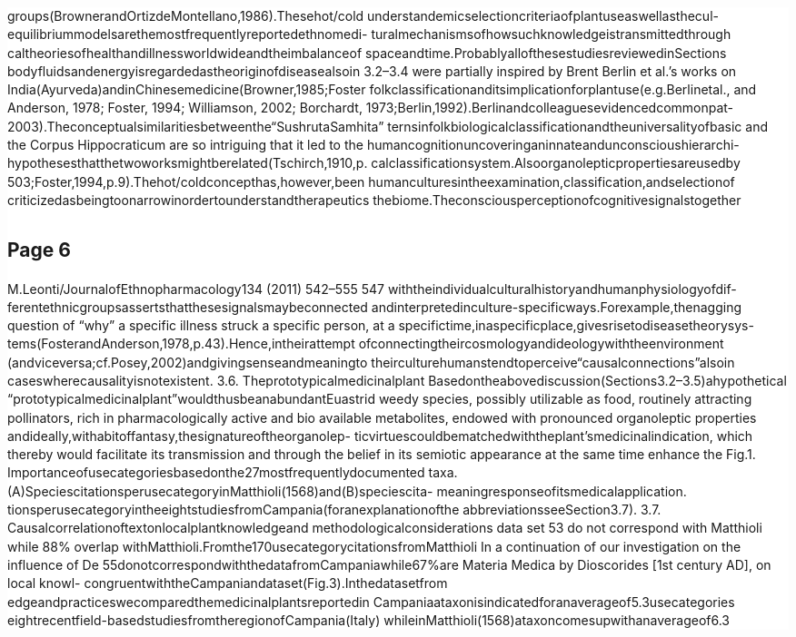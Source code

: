 groups(BrownerandOrtizdeMontellano,1986).Thesehot/cold understandemicselectioncriteriaofplantuseaswellasthecul-
equilibriummodelsarethemostfrequentlyreportedethnomedi- turalmechanismsofhowsuchknowledgeistransmittedthrough
caltheoriesofhealthandillnessworldwideandtheimbalanceof spaceandtime.ProbablyallofthesestudiesreviewedinSections
bodyfluidsandenergyisregardedastheoriginofdiseasealsoin 3.2–3.4 were partially inspired by Brent Berlin et al.’s works on
India(Ayurveda)andinChinesemedicine(Browner,1985;Foster folkclassificationanditsimplicationforplantuse(e.g.Berlinetal.,
and Anderson, 1978; Foster, 1994; Williamson, 2002; Borchardt, 1973;Berlin,1992).Berlinandcolleaguesevidencedcommonpat-
2003).Theconceptualsimilaritiesbetweenthe“SushrutaSamhita” ternsinfolkbiologicalclassificationandtheuniversalityofbasic
and the Corpus Hippocraticum are so intriguing that it led to the humancognitionuncoveringaninnateandunconscioushierarchi-
hypothesesthatthetwoworksmightberelated(Tschirch,1910,p. calclassificationsystem.Alsoorganolepticpropertiesareusedby
503;Foster,1994,p.9).Thehot/coldconcepthas,however,been humanculturesintheexamination,classification,andselectionof
criticizedasbeingtoonarrowinordertounderstandtherapeutics thebiome.Theconsciousperceptionofcognitivesignalstogether

## Page 6

M.Leonti/JournalofEthnopharmacology134 (2011) 542–555 547
withtheindividualculturalhistoryandhumanphysiologyofdif-
ferentethnicgroupsassertsthatthesesignalsmaybeconnected
andinterpretedinculture-specificways.Forexample,thenagging
question of “why” a specific illness struck a specific person, at a
specifictime,inaspecificplace,givesrisetodiseasetheorysys-
tems(FosterandAnderson,1978,p.43).Hence,intheirattempt
ofconnectingtheircosmologyandideologywiththeenvironment
(andviceversa;cf.Posey,2002)andgivingsenseandmeaningto
theirculturehumanstendtoperceive“causalconnections”alsoin
caseswherecausalityisnotexistent.
3.6. Theprototypicalmedicinalplant
Basedontheabovediscussion(Sections3.2–3.5)ahypothetical
“prototypicalmedicinalplant”wouldthusbeanabundantEuastrid
weedy species, possibly utilizable as food, routinely attracting
pollinators, rich in pharmacologically active and bio available
metabolites, endowed with pronounced organoleptic properties
andideally,withabitoffantasy,thesignatureoftheorganolep-
ticvirtuescouldbematchedwiththeplant’smedicinalindication,
which thereby would facilitate its transmission and through the
belief in its semiotic appearance at the same time enhance the Fig.1. Importanceofusecategoriesbasedonthe27mostfrequentlydocumented
taxa.(A)SpeciescitationsperusecategoryinMatthioli(1568)and(B)speciescita-
meaningresponseofitsmedicalapplication.
tionsperusecategoryintheeightstudiesfromCampania(foranexplanationofthe
abbreviationsseeSection3.7).
3.7. Causalcorrelationoftextonlocalplantknowledgeand
methodologicalconsiderations
data set 53 do not correspond with Matthioli while 88% overlap
withMatthioli.Fromthe170usecategorycitationsfromMatthioli
In a continuation of our investigation on the influence of De
55donotcorrespondwiththedatafromCampaniawhile67%are
Materia Medica by Dioscorides [1st century AD], on local knowl-
congruentwiththeCampaniandataset(Fig.3).Inthedatasetfrom
edgeandpracticeswecomparedthemedicinalplantsreportedin
Campaniaataxonisindicatedforanaverageof5.3usecategories
eightrecentfield-basedstudiesfromtheregionofCampania(Italy)
whileinMatthioli(1568)ataxoncomesupwithanaverageof6.3
